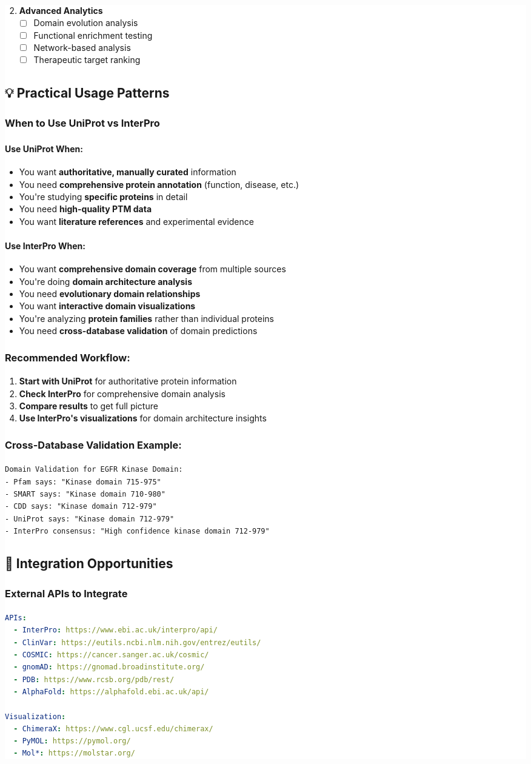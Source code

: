 2. **Advanced Analytics**
   - [ ] Domain evolution analysis
   - [ ] Functional enrichment testing
   - [ ] Network-based analysis
   - [ ] Therapeutic target ranking

## 💡 **Practical Usage Patterns**

### **When to Use UniProt vs InterPro**

#### **Use UniProt When:**
- You want **authoritative, manually curated** information
- You need **comprehensive protein annotation** (function, disease, etc.)
- You're studying **specific proteins** in detail
- You need **high-quality PTM data**
- You want **literature references** and experimental evidence

#### **Use InterPro When:**
- You want **comprehensive domain coverage** from multiple sources
- You're doing **domain architecture analysis**
- You need **evolutionary domain relationships**
- You want **interactive domain visualizations**
- You're analyzing **protein families** rather than individual proteins
- You need **cross-database validation** of domain predictions

### **Recommended Workflow:**
1. **Start with UniProt** for authoritative protein information
2. **Check InterPro** for comprehensive domain analysis
3. **Compare results** to get full picture
4. **Use InterPro's visualizations** for domain architecture insights

### **Cross-Database Validation Example:**
```
Domain Validation for EGFR Kinase Domain:
- Pfam says: "Kinase domain 715-975"
- SMART says: "Kinase domain 710-980" 
- CDD says: "Kinase domain 712-979"
- UniProt says: "Kinase domain 712-979"
- InterPro consensus: "High confidence kinase domain 712-979"
```

## 🔗 **Integration Opportunities**

### **External APIs to Integrate**
```yaml
APIs:
  - InterPro: https://www.ebi.ac.uk/interpro/api/
  - ClinVar: https://eutils.ncbi.nlm.nih.gov/entrez/eutils/
  - COSMIC: https://cancer.sanger.ac.uk/cosmic/
  - gnomAD: https://gnomad.broadinstitute.org/
  - PDB: https://www.rcsb.org/pdb/rest/
  - AlphaFold: https://alphafold.ebi.ac.uk/api/

Visualization:
  - ChimeraX: https://www.cgl.ucsf.edu/chimerax/
  - PyMOL: https://pymol.org/
  - Mol*: https://molstar.org/
```
